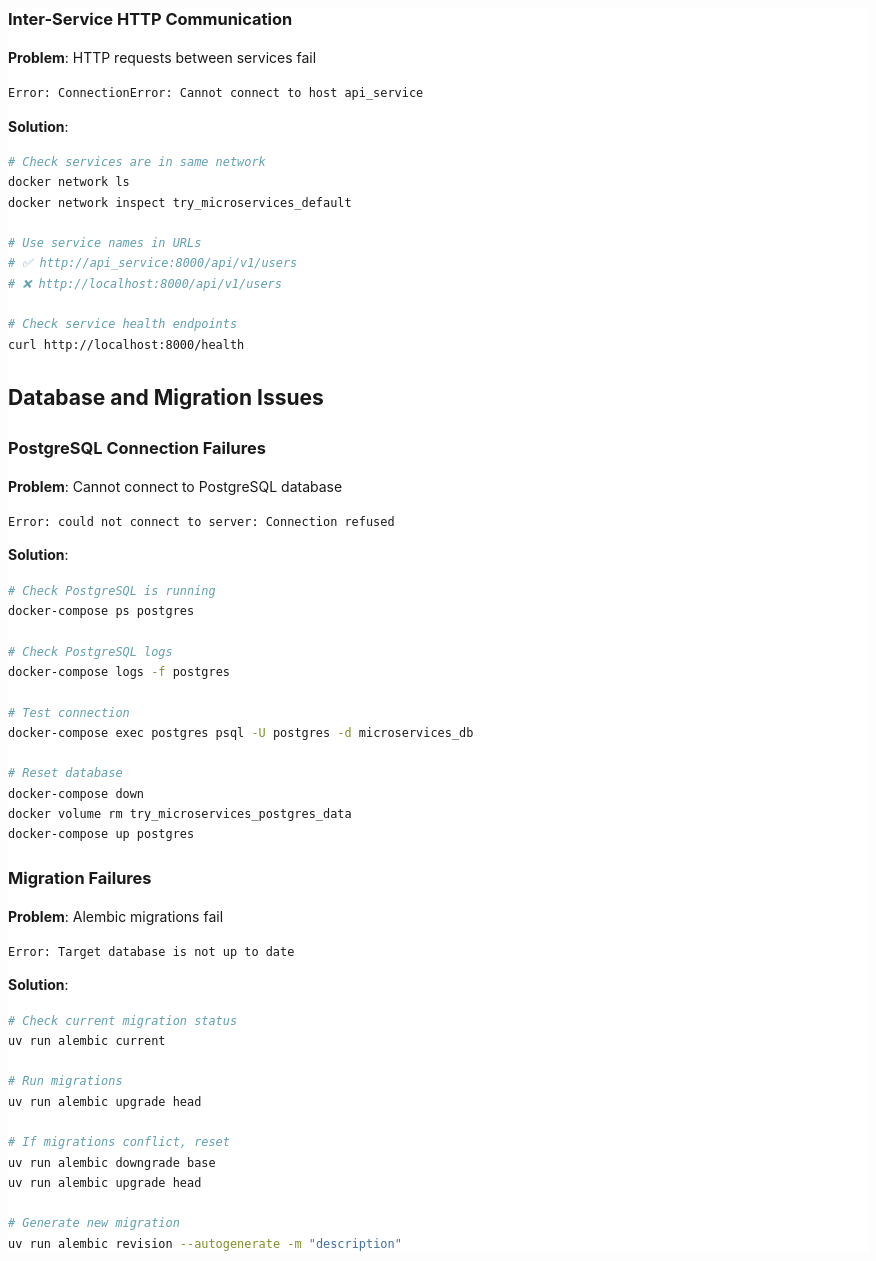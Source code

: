 ### Inter-Service HTTP Communication
**Problem**: HTTP requests between services fail
```
Error: ConnectionError: Cannot connect to host api_service
```

**Solution**:
```bash
# Check services are in same network
docker network ls
docker network inspect try_microservices_default

# Use service names in URLs
# ✅ http://api_service:8000/api/v1/users
# ❌ http://localhost:8000/api/v1/users

# Check service health endpoints
curl http://localhost:8000/health
```

## Database and Migration Issues

### PostgreSQL Connection Failures
**Problem**: Cannot connect to PostgreSQL database
```
Error: could not connect to server: Connection refused
```

**Solution**:
```bash
# Check PostgreSQL is running
docker-compose ps postgres

# Check PostgreSQL logs
docker-compose logs -f postgres

# Test connection
docker-compose exec postgres psql -U postgres -d microservices_db

# Reset database
docker-compose down
docker volume rm try_microservices_postgres_data
docker-compose up postgres
```

### Migration Failures
**Problem**: Alembic migrations fail
```
Error: Target database is not up to date
```

**Solution**:
```bash
# Check current migration status
uv run alembic current

# Run migrations
uv run alembic upgrade head

# If migrations conflict, reset
uv run alembic downgrade base
uv run alembic upgrade head

# Generate new migration
uv run alembic revision --autogenerate -m "description"
```